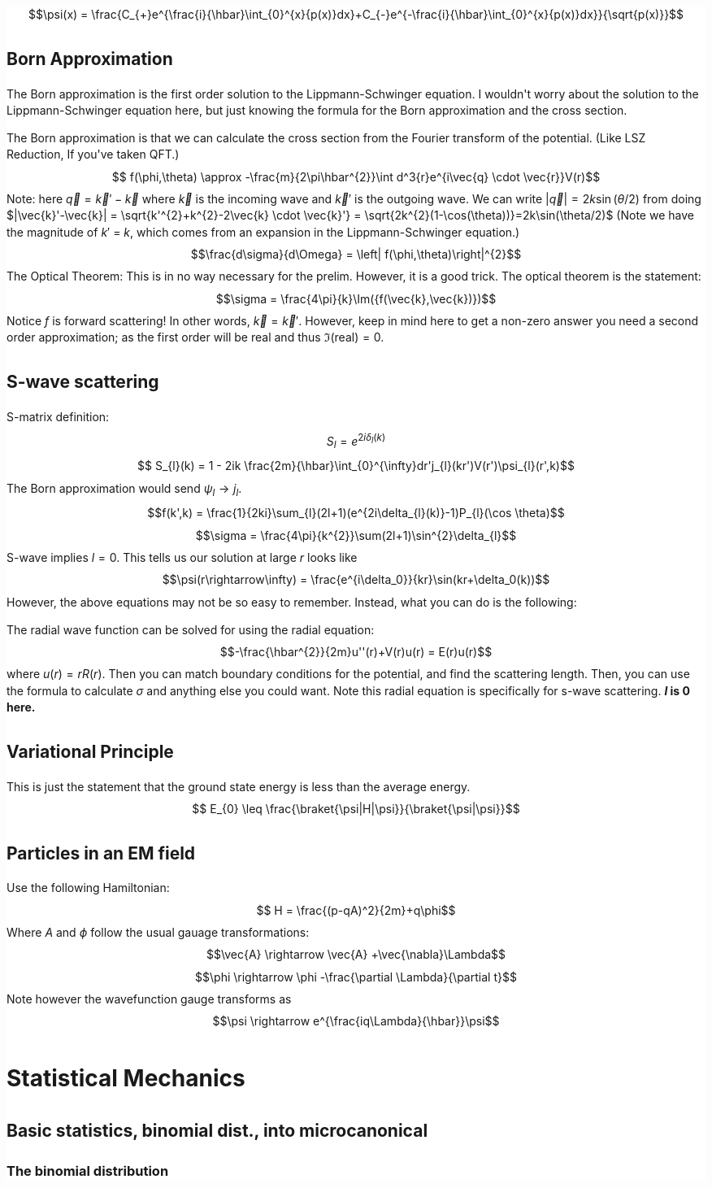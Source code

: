 $$\psi(x) = \frac{C_{+}e^{\frac{i}{\hbar}\int_{0}^{x}{p(x)}dx}+C_{-}e^{-\frac{i}{\hbar}\int_{0}^{x}{p(x)}dx}}{\sqrt{p(x)}}$$
## Born Approximation
The Born approximation is the first order solution to the Lippmann-Schwinger equation. I wouldn't worry about the solution to the Lippmann-Schwinger equation here, but just knowing the formula for the Born approximation and the cross section.

The Born approximation is that we can calculate the cross section from the Fourier transform of the potential. (Like LSZ Reduction, If you've taken QFT.)
$$ f(\phi,\theta) \approx -\frac{m}{2\pi\hbar^{2}}\int d^3{r}e^{i\vec{q} \cdot \vec{r}}V(r)$$
Note: here $\vec{q} = \vec{k}' - \vec{k}$ where $\vec{k}$ is the incoming wave and $\vec{k}'$ is the outgoing wave. We can write $|\vec{q}| = 2k\sin(\theta/2)$ from doing $|\vec{k}'-\vec{k}| = \sqrt{k'^{2}+k^{2}-2\vec{k} \cdot \vec{k}'} = \sqrt{2k^{2}(1-\cos(\theta))}=2k\sin(\theta/2)$ (Note we have the magnitude of $k'$ = $k$, which comes from an expansion in the Lippmann-Schwinger equation.)
$$\frac{d\sigma}{d\Omega} = \left| f(\phi,\theta)\right|^{2}$$
The Optical Theorem:
This is in no way necessary for the prelim. However, it is a good trick. The optical theorem is the statement:
$$\sigma = \frac{4\pi}{k}\Im({f(\vec{k},\vec{k})})$$
Notice $f$ is forward scattering! In other words, $\vec{k} = \vec{k}'$. However, keep in mind here to get a non-zero answer you need a second order approximation; as the first order will be real and thus $\Im({\text{real}}) = 0$.
## S-wave scattering
S-matrix definition:
$$S_{l} = e^{2i\delta_{l}(k)} $$$$ S_{l}(k) = 1 - 2ik \frac{2m}{\hbar}\int_{0}^{\infty}dr'j_{l}(kr')V(r')\psi_{l}(r',k)$$The Born approximation would send $\psi_{l} \rightarrow  j_{l}$.
$$f(k',k) = \frac{1}{2ki}\sum_{l}(2l+1)(e^{2i\delta_{l}(k)}-1)P_{l}(\cos \theta)$$
$$\sigma = \frac{4\pi}{k^{2}}\sum(2l+1)\sin^{2}\delta_{l}$$
S-wave implies $l = 0$.  This tells us our solution at large $r$ looks like $$\psi(r\rightarrow\infty) = \frac{e^{i\delta_0}}{kr}\sin(kr+\delta_0(k))$$However, the above equations may not be so easy to remember. Instead, what you can do is the following:

The radial wave function can be solved for using the radial equation: $$-\frac{\hbar^{2}}{2m}u''(r)+V(r)u(r) = E(r)u(r)$$where $u(r) = rR(r)$. Then you can match boundary conditions for the potential, and find the scattering length. Then, you can use the formula to calculate $\sigma$ and anything else you could want. Note this radial equation is specifically for s-wave scattering. **$l$ is $0$ here.**  
## Variational Principle
This is just the statement that the ground state energy is less than the average energy.
$$ E_{0} \leq \frac{\braket{\psi|H|\psi}}{\braket{\psi|\psi}}$$
## Particles in an EM field
Use the following Hamiltonian:
$$ H = \frac{(p-qA)^2}{2m}+q\phi$$
Where $A$ and $\phi$ follow the usual gauage transformations:
$$\vec{A} \rightarrow \vec{A} +\vec{\nabla}\Lambda$$
$$\phi \rightarrow \phi -\frac{\partial \Lambda}{\partial t}$$
Note however the wavefunction gauge transforms as
$$\psi \rightarrow e^{\frac{iq\Lambda}{\hbar}}\psi$$
# Statistical Mechanics
## Basic statistics, binomial dist., into microcanonical
### The binomial distribution 
